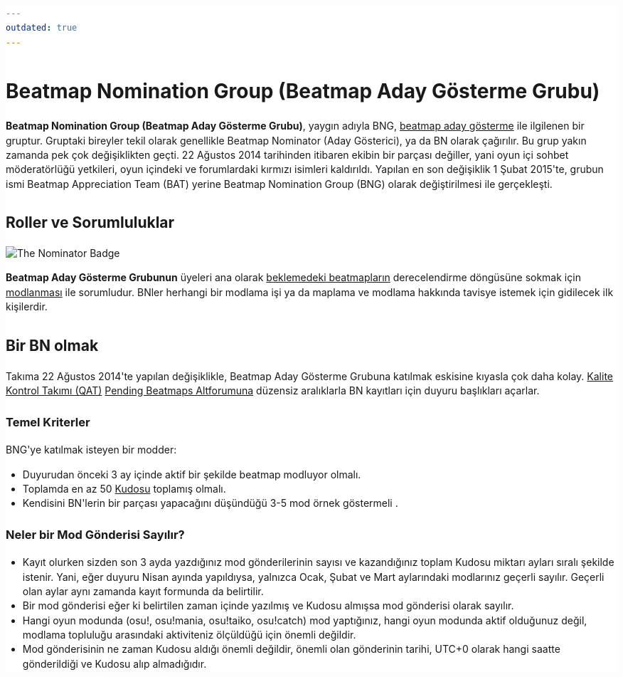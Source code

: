 ```yaml
---
outdated: true
---
```

[false]: /wiki/shared/false.png "No"
[true]: /wiki/shared/true.png "Yes"

Beatmap Nomination Group (Beatmap Aday Gösterme Grubu)
========================

**Beatmap Nomination Group (Beatmap Aday Gösterme Grubu)**, yaygın adıyla BNG, [beatmap aday gösterme](/wiki/Submission/Beatmap_Ranking_Procedure) ile ilgilenen bir gruptur. Gruptaki bireyler tekil olarak genellikle Beatmap Nominator (Aday Gösterici), ya da BN olarak çağırılır.
Bu grup yakın zamanda pek çok değişiklikten geçti.
22 Ağustos 2014 tarihinden itibaren ekibin bir parçası değiller, yani oyun içi sohbet möderatörlüğü yetkileri, oyun içindeki ve forumlardaki kırmızı isimleri kaldırıldı.
Yapılan en son değişiklik 1 Şubat 2015'te, grubun ismi Beatmap Appreciation Team (BAT) yerine Beatmap Nomination Group (BNG) olarak değiştirilmesi ile gerçekleşti.

Roller ve Sorumluluklar
--------------------------

![The Nominator Badge](Nominator.png "The Nominator Badge")

**Beatmap Aday Gösterme Grubunun** üyeleri ana olarak [beklemedeki beatmapların](/wiki/Beatmaps)  derecelendirme döngüsüne sokmak için [modlanması](/wiki/Modding) ile sorumludur.
BNler herhangi bir modlama işi ya da maplama ve modlama hakkında tavisye istemek için gidilecek ilk kişilerdir.

Bir BN olmak
----------------------------

Takıma 22 Ağustos 2014'te yapılan değişiklikle, Beatmap Aday Gösterme Grubuna katılmak eskisine kıyasla çok daha kolay.
[Kalite Kontrol Takımı (QAT)](https://osu.ppy.sh/g/7) [Pending Beatmaps Altforumuna](https://osu.ppy.sh/forum/6) düzensiz aralıklarla BN kayıtları için duyuru başlıkları açarlar.

### Temel Kriterler
BNG'ye katılmak isteyen bir modder:
+ Duyurudan önceki 3 ay içinde aktif bir şekilde beatmap modluyor olmalı.
+ Toplamda en az 50 [Kudosu](/wiki/Glossary/#kudosu) toplamış olmalı.
+ Kendisini BN'lerin bir parçası yapacağını düşündüğü 3-5 mod örnek göstermeli .

### Neler bir Mod Gönderisi Sayılır?
+ Kayıt olurken sizden son 3 ayda yazdığınız mod gönderilerinin sayısı ve kazandığınız toplam Kudosu miktarı ayları sıralı şekilde istenir. Yani, eğer duyuru Nisan ayında yapıldıysa, yalnızca Ocak, Şubat ve Mart aylarındaki modlarınız geçerli sayılır. Geçerli olan aylar aynı zamanda kayıt formunda da belirtilir.
+ Bir mod gönderisi eğer ki belirtilen zaman içinde yazılmış ve Kudosu almışsa mod gönderisi olarak sayılır.
+ Hangi oyun modunda (osu!, osu!mania, osu!taiko, osu!catch) mod yaptığınız, hangi oyun modunda aktif olduğunuz değil, modlama topluluğu arasındaki aktiviteniz ölçüldüğü için önemli değildir.
+ Mod gönderisinin ne zaman Kudosu aldığı önemli değildir, önemli olan gönderinin tarihi, UTC+0 olarak hangi saatte gönderildiği ve Kudosu alıp almadığıdır.

